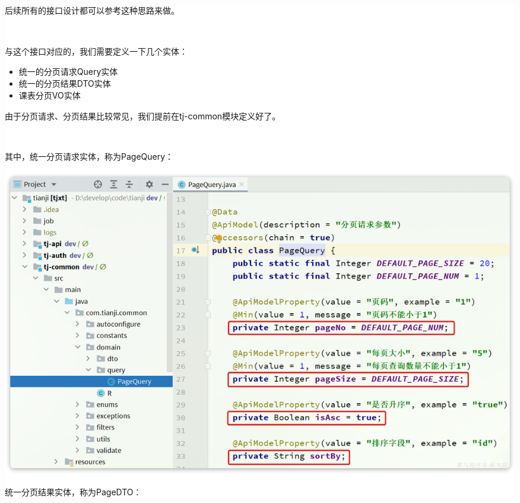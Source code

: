 后续所有的接口设计都可以参考这种思路来做。

<br/>

与这个接口对应的，我们需要定义一下几个实体：

- 统一的分页请求Query实体
- 统一的分页结果DTO实体
- 课表分页VO实体

由于分页请求、分页结果比较常见，我们提前在tj-common模块定义好了。

<br/>

其中，统一分页请求实体，称为PageQuery：

![img](./assets/20230725151655449.jpg)

统一分页结果实体，称为PageDTO：
